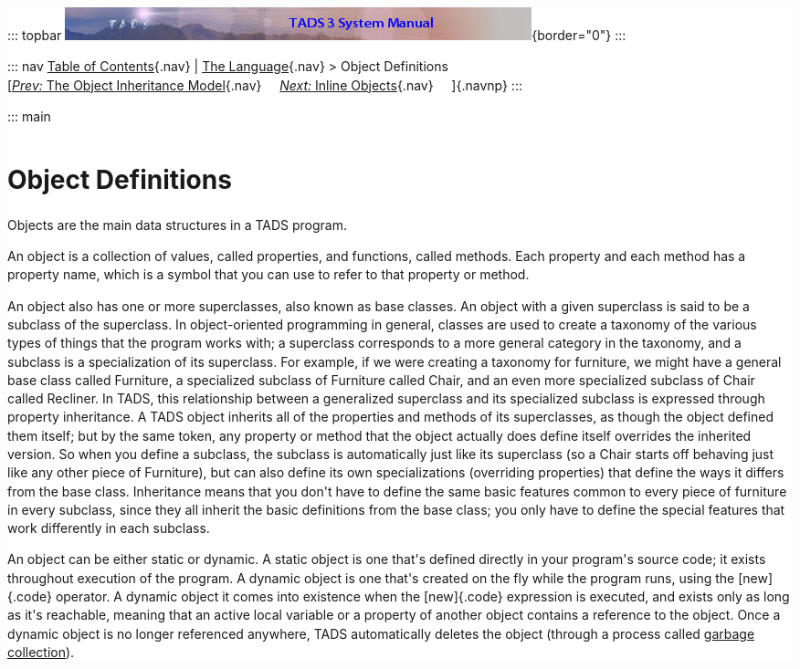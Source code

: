 ::: topbar
![](topbar.jpg){border="0"}
:::

::: nav
[Table of Contents](toc.htm){.nav} \| [The Language](langsec.htm){.nav}
\> Object Definitions\
[[*Prev:* The Object Inheritance Model](inherit.htm){.nav}     [*Next:*
Inline Objects](inlineobj.htm){.nav}     ]{.navnp}
:::

::: main
# Object Definitions

Objects are the main data structures in a TADS program.

An object is a collection of values, called properties, and functions,
called methods. Each property and each method has a property name, which
is a symbol that you can use to refer to that property or method.

An object also has one or more superclasses, also known as base classes.
An object with a given superclass is said to be a subclass of the
superclass. In object-oriented programming in general, classes are used
to create a taxonomy of the various types of things that the program
works with; a superclass corresponds to a more general category in the
taxonomy, and a subclass is a specialization of its superclass. For
example, if we were creating a taxonomy for furniture, we might have a
general base class called Furniture, a specialized subclass of Furniture
called Chair, and an even more specialized subclass of Chair called
Recliner. In TADS, this relationship between a generalized superclass
and its specialized subclass is expressed through property inheritance.
A TADS object inherits all of the properties and methods of its
superclasses, as though the object defined them itself; but by the same
token, any property or method that the object actually does define
itself overrides the inherited version. So when you define a subclass,
the subclass is automatically just like its superclass (so a Chair
starts off behaving just like any other piece of Furniture), but can
also define its own specializations (overriding properties) that define
the ways it differs from the base class. Inheritance means that you
don\'t have to define the same basic features common to every piece of
furniture in every subclass, since they all inherit the basic
definitions from the base class; you only have to define the special
features that work differently in each subclass.

An object can be either static or dynamic. A static object is one
that\'s defined directly in your program\'s source code; it exists
throughout execution of the program. A dynamic object is one that\'s
created on the fly while the program runs, using the [new]{.code}
operator. A dynamic object it comes into existence when the [new]{.code}
expression is executed, and exists only as long as it\'s reachable,
meaning that an active local variable or a property of another object
contains a reference to the object. Once a dynamic object is no longer
referenced anywhere, TADS automatically deletes the object (through a
process called [garbage collection](gc.htm)).
